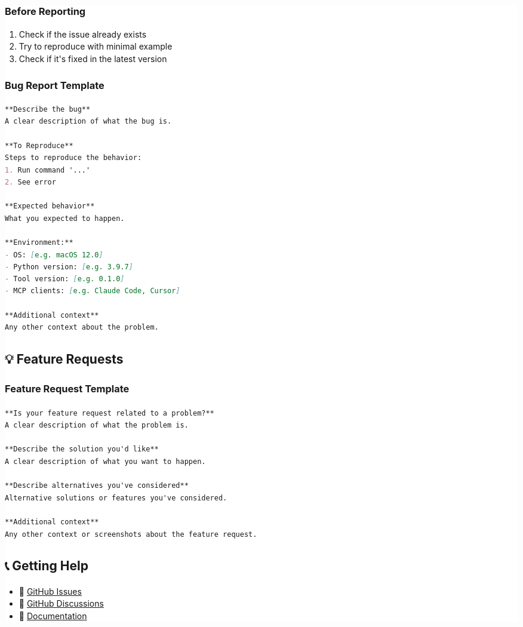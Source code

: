 ### Before Reporting

1. Check if the issue already exists
2. Try to reproduce with minimal example
3. Check if it's fixed in the latest version

### Bug Report Template

```markdown
**Describe the bug**
A clear description of what the bug is.

**To Reproduce**
Steps to reproduce the behavior:
1. Run command '...'
2. See error

**Expected behavior**
What you expected to happen.

**Environment:**
- OS: [e.g. macOS 12.0]
- Python version: [e.g. 3.9.7]
- Tool version: [e.g. 0.1.0]
- MCP clients: [e.g. Claude Code, Cursor]

**Additional context**
Any other context about the problem.
```

## 💡 Feature Requests

### Feature Request Template

```markdown
**Is your feature request related to a problem?**
A clear description of what the problem is.

**Describe the solution you'd like**
A clear description of what you want to happen.

**Describe alternatives you've considered**
Alternative solutions or features you've considered.

**Additional context**
Any other context or screenshots about the feature request.
```

## 📞 Getting Help

- 🐛 [GitHub Issues](https://github.com/jgrichardson/sync-mcp-cfg/issues)
- 💬 [GitHub Discussions](https://github.com/jgrichardson/sync-mcp-cfg/discussions)
- 📖 [Documentation](https://github.com/jgrichardson/sync-mcp-cfg/wiki)
